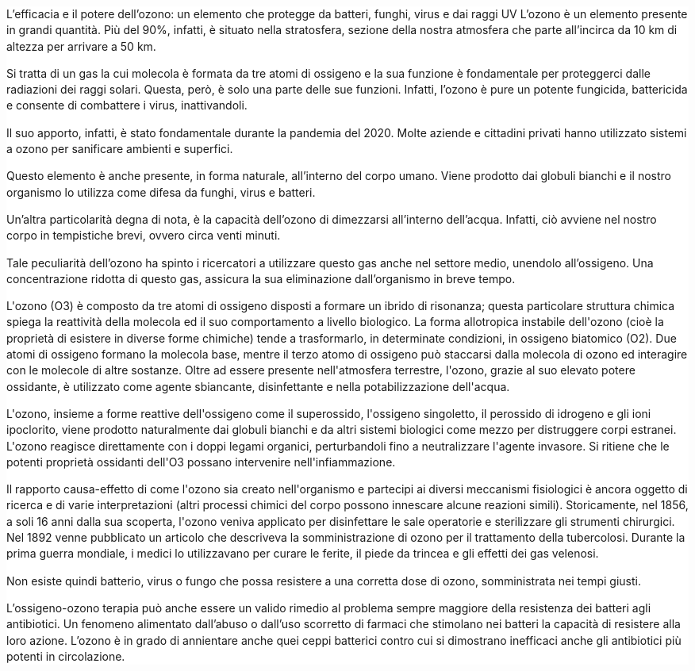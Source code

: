 
L’efficacia e il potere dell’ozono: un elemento che protegge da batteri, funghi, virus e dai raggi UV
L’ozono è un elemento presente in grandi quantità. Più del 90%, infatti, è situato nella stratosfera, sezione della nostra atmosfera che parte all’incirca da 10 km di altezza per arrivare a 50 km.

Si tratta di un gas la cui molecola è formata da tre atomi di ossigeno e la sua funzione è fondamentale per proteggerci dalle radiazioni dei raggi solari. Questa, però, è solo una parte delle sue funzioni. Infatti, l’ozono è pure un potente fungicida, battericida e consente di combattere i virus, inattivandoli.

Il suo apporto, infatti, è stato fondamentale durante la pandemia del 2020. Molte aziende e cittadini privati hanno utilizzato sistemi a ozono per sanificare ambienti e superfici.

Questo elemento è anche presente, in forma naturale, all’interno del corpo umano. Viene prodotto dai globuli bianchi e il nostro organismo lo utilizza come difesa da funghi, virus e batteri.

Un’altra particolarità degna di nota, è la capacità dell’ozono di dimezzarsi all’interno dell’acqua. Infatti, ciò avviene nel nostro corpo in tempistiche brevi, ovvero circa venti minuti.

Tale peculiarità dell’ozono ha spinto i ricercatori a utilizzare questo gas anche nel settore medio, unendolo all’ossigeno. Una concentrazione ridotta di questo gas, assicura la sua eliminazione dall’organismo in breve tempo.



L'ozono (O3) è composto da tre atomi di ossigeno disposti a formare un ibrido di risonanza; questa particolare struttura chimica spiega la reattività della molecola ed il suo comportamento a livello biologico. La forma allotropica instabile dell'ozono (cioè la proprietà di esistere in diverse forme chimiche) tende a trasformarlo, in determinate condizioni, in ossigeno biatomico (O2). Due atomi di ossigeno formano la molecola base, mentre il terzo atomo di ossigeno può staccarsi dalla molecola di ozono ed interagire con le molecole di altre sostanze. Oltre ad essere presente nell'atmosfera terrestre, l'ozono, grazie al suo elevato potere ossidante, è utilizzato come agente sbiancante, disinfettante e nella potabilizzazione dell'acqua.


L'ozono, insieme a forme reattive dell'ossigeno come il superossido, l'ossigeno singoletto, il perossido di idrogeno e gli ioni ipoclorito, viene prodotto naturalmente dai globuli bianchi e da altri sistemi biologici come mezzo per distruggere corpi estranei. L'ozono reagisce direttamente con i doppi legami organici, perturbandoli fino a neutralizzare l'agente invasore. Si ritiene che le potenti proprietà ossidanti dell'O3 possano intervenire nell'infiammazione.

Il rapporto causa-effetto di come l'ozono sia creato nell'organismo e partecipi ai diversi meccanismi fisiologici è ancora oggetto di ricerca e di varie interpretazioni (altri processi chimici del corpo possono innescare alcune reazioni simili). Storicamente, nel 1856, a soli 16 anni dalla sua scoperta, l'ozono veniva applicato per disinfettare le sale operatorie e sterilizzare gli strumenti chirurgici. Nel 1892 venne pubblicato un articolo che descriveva la somministrazione di ozono per il trattamento della tubercolosi. Durante la prima guerra mondiale, i medici lo utilizzavano per curare le ferite, il piede da trincea e gli effetti dei gas velenosi.


Non esiste quindi batterio, virus o fungo che possa resistere a una corretta dose di ozono, somministrata nei tempi giusti.

L’ossigeno-ozono terapia può anche essere un valido rimedio al problema sempre maggiore della resistenza dei batteri agli antibiotici. Un fenomeno alimentato dall’abuso o dall’uso scorretto di farmaci che stimolano nei batteri la capacità di resistere alla loro azione. L’ozono è in grado di annientare anche quei ceppi batterici contro cui si dimostrano inefficaci anche gli antibiotici più potenti in circolazione.
